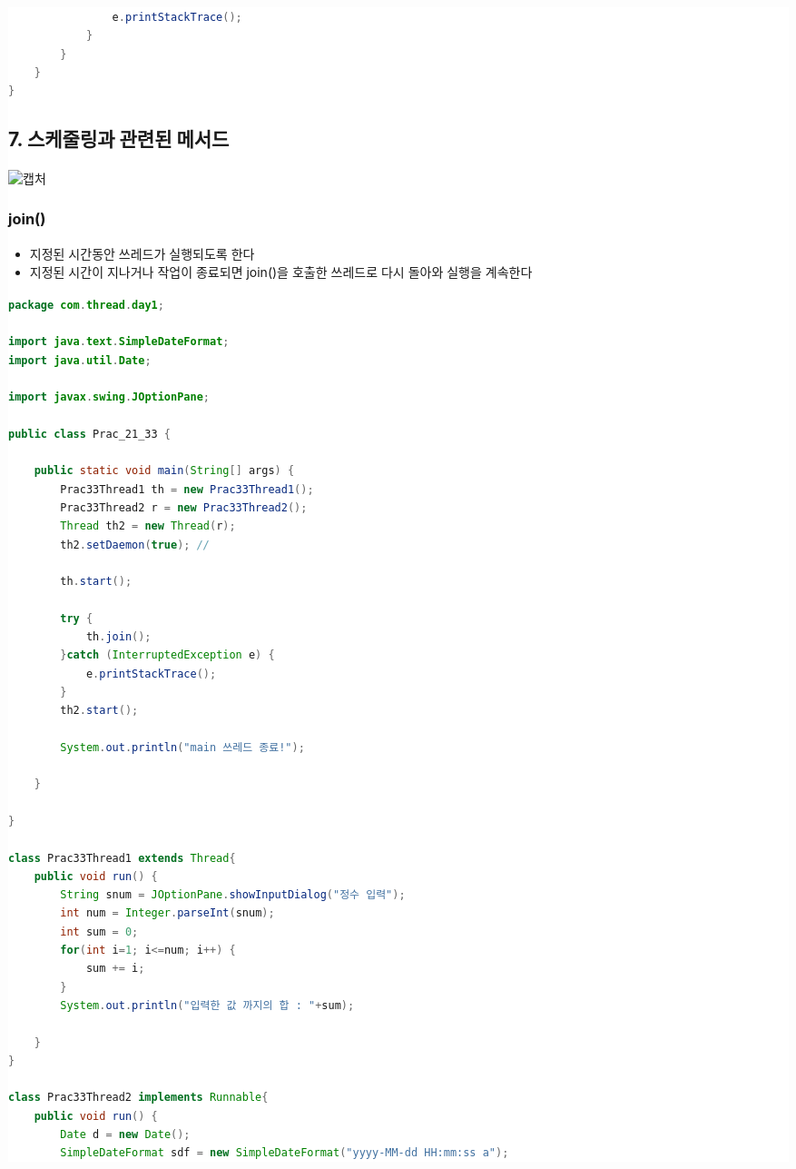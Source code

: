 ```java
				e.printStackTrace();
			}
		}
	}
}
```

## 7. 스케줄링과 관련된 메서드
![캡처](https://user-images.githubusercontent.com/99188096/163310701-734affa5-c3df-4b16-afc0-9f59acff7229.JPG)


### join()
- 지정된 시간동안 쓰레드가 실행되도록 한다
- 지정된 시간이 지나거나 작업이 종료되면 join()을 호출한 쓰레드로 다시 돌아와 실행을 계속한다   

```java
package com.thread.day1;

import java.text.SimpleDateFormat;
import java.util.Date;

import javax.swing.JOptionPane;

public class Prac_21_33 {

	public static void main(String[] args) {
		Prac33Thread1 th = new Prac33Thread1();
		Prac33Thread2 r = new Prac33Thread2();
		Thread th2 = new Thread(r);
		th2.setDaemon(true); // 

		th.start();
		
		try {
			th.join();
		}catch (InterruptedException e) {
			e.printStackTrace();
		}
		th2.start();
		
		System.out.println("main 쓰레드 종료!");

	}

}

class Prac33Thread1 extends Thread{
	public void run() {
		String snum = JOptionPane.showInputDialog("정수 입력");
		int num = Integer.parseInt(snum);
		int sum = 0;
		for(int i=1; i<=num; i++) {
			sum += i;
		}
		System.out.println("입력한 값 까지의 합 : "+sum);
		
	}
}

class Prac33Thread2 implements Runnable{
	public void run() {
		Date d = new Date();
		SimpleDateFormat sdf = new SimpleDateFormat("yyyy-MM-dd HH:mm:ss a");
```